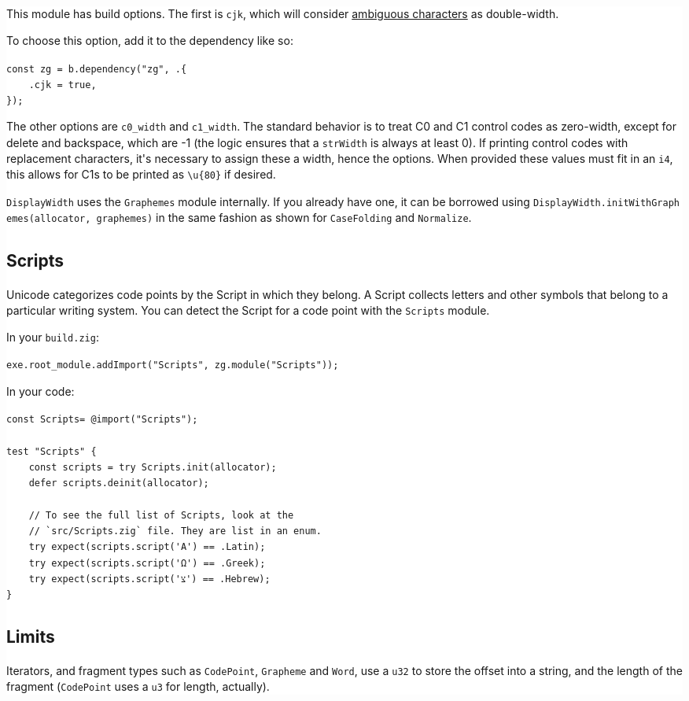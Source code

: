This module has build options.  The first is `cjk`, which will consider [ambiguous characters](https://www.unicode.org/reports/tr11/tr11-6.html) as double-width.

To choose this option, add it to the dependency like so:

```zig
const zg = b.dependency("zg", .{
    .cjk = true,
});
```

The other options are `c0_width` and `c1_width`.  The standard behavior is to treat
C0 and C1 control codes as zero-width, except for delete and backspace, which are
-1 (the logic ensures that a `strWidth` is always at least 0).  If printing
control codes with replacement characters, it's necessary to assign these a width,
hence the options.  When provided these values must fit in an `i4`, this allows
for C1s to be printed as `\u{80}` if desired.

`DisplayWidth` uses the `Graphemes` module internally.  If you already have one,
it can be borrowed using `DisplayWidth.initWithGraphemes(allocator, graphemes)`
in the same fashion as shown for `CaseFolding` and `Normalize`.

## Scripts

Unicode categorizes code points by the Script in which they belong.  A Script
collects letters and other symbols that belong to a particular writing system.
You can detect the Script for a code point with the `Scripts` module.

In your `build.zig`:

```zig
exe.root_module.addImport("Scripts", zg.module("Scripts"));
```

In your code:

```zig
const Scripts= @import("Scripts");

test "Scripts" {
    const scripts = try Scripts.init(allocator);
    defer scripts.deinit(allocator);

    // To see the full list of Scripts, look at the
    // `src/Scripts.zig` file. They are list in an enum.
    try expect(scripts.script('A') == .Latin);
    try expect(scripts.script('Ω') == .Greek);
    try expect(scripts.script('צ') == .Hebrew);
}
```

## Limits

Iterators, and fragment types such as `CodePoint`, `Grapheme` and
`Word`, use a `u32` to store the offset into a string, and the length of
the fragment (`CodePoint` uses a `u3` for length, actually).
